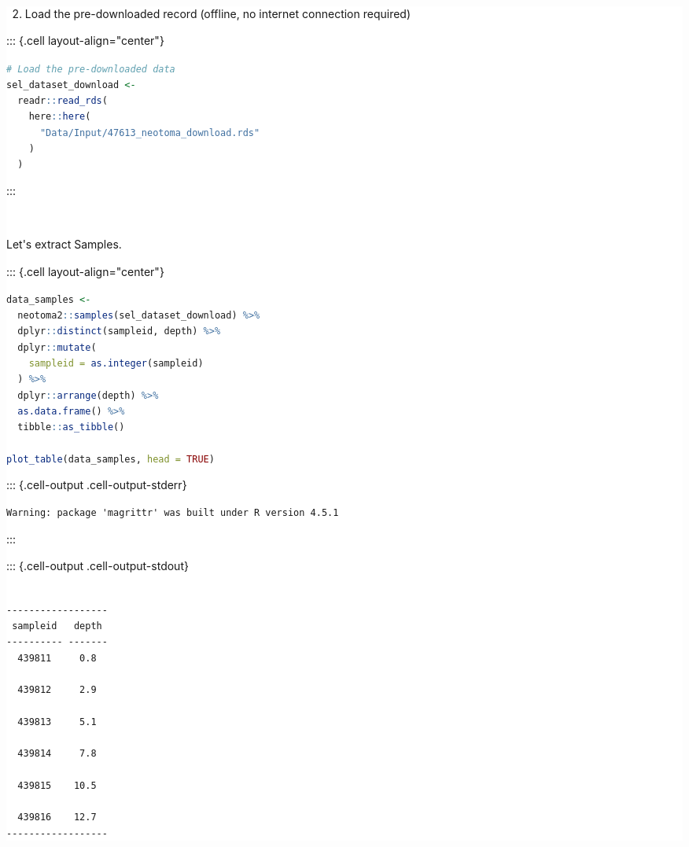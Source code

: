 
2. Load the pre-downloaded record (offline, no internet connection required)


::: {.cell layout-align="center"}

```{.r .cell-code}
# Load the pre-downloaded data
sel_dataset_download <-
  readr::read_rds(
    here::here(
      "Data/Input/47613_neotoma_download.rds"
    )
  )
```
:::


<br>

Let's extract Samples.


::: {.cell layout-align="center"}

```{.r .cell-code}
data_samples <-
  neotoma2::samples(sel_dataset_download) %>%
  dplyr::distinct(sampleid, depth) %>%
  dplyr::mutate(
    sampleid = as.integer(sampleid)
  ) %>%
  dplyr::arrange(depth) %>%
  as.data.frame() %>%
  tibble::as_tibble()

plot_table(data_samples, head = TRUE)
```

::: {.cell-output .cell-output-stderr}

```
Warning: package 'magrittr' was built under R version 4.5.1
```


:::

::: {.cell-output .cell-output-stdout}

```

------------------
 sampleid   depth 
---------- -------
  439811     0.8  

  439812     2.9  

  439813     5.1  

  439814     7.8  

  439815    10.5  

  439816    12.7  
------------------
```

